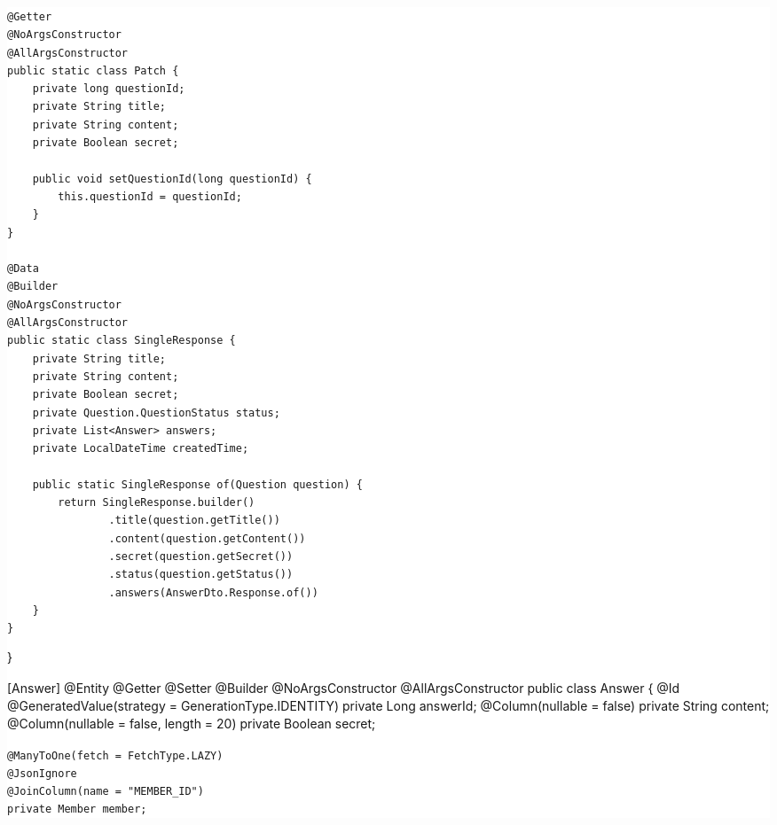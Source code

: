     @Getter
    @NoArgsConstructor
    @AllArgsConstructor
    public static class Patch {
        private long questionId;
        private String title;
        private String content;
        private Boolean secret;

        public void setQuestionId(long questionId) {
            this.questionId = questionId;
        }
    }

    @Data
    @Builder
    @NoArgsConstructor
    @AllArgsConstructor
    public static class SingleResponse {
        private String title;
        private String content;
        private Boolean secret;
        private Question.QuestionStatus status;
        private List<Answer> answers;
        private LocalDateTime createdTime;

        public static SingleResponse of(Question question) {
            return SingleResponse.builder()
                    .title(question.getTitle())
                    .content(question.getContent())
                    .secret(question.getSecret())
                    .status(question.getStatus())
                    .answers(AnswerDto.Response.of())
        }
    }
}

[Answer]
@Entity
@Getter @Setter
@Builder
@NoArgsConstructor
@AllArgsConstructor
public class Answer {
@Id @GeneratedValue(strategy = GenerationType.IDENTITY)
private Long answerId;
@Column(nullable = false)
private String content;
@Column(nullable = false, length = 20)
private Boolean secret;

    @ManyToOne(fetch = FetchType.LAZY)
    @JsonIgnore
    @JoinColumn(name = "MEMBER_ID")
    private Member member;
